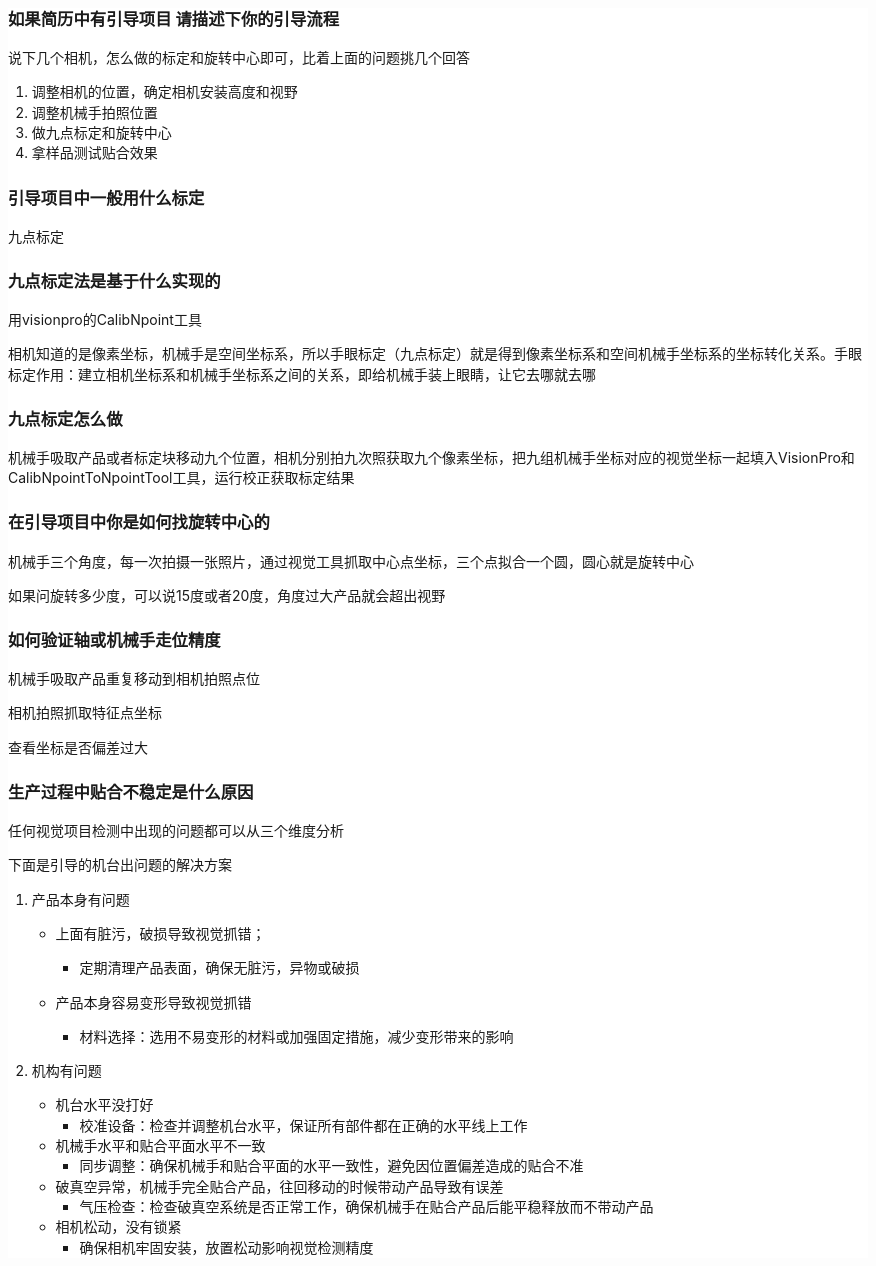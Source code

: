 ### 如果简历中有引导项目 请描述下你的引导流程

说下几个相机，怎么做的标定和旋转中心即可，比着上面的问题挑几个回答

1. 调整相机的位置，确定相机安装高度和视野
2. 调整机械手拍照位置
3. 做九点标定和旋转中心
4. 拿样品测试贴合效果

### 引导项目中一般用什么标定

九点标定

### 九点标定法是基于什么实现的

用visionpro的CalibNpoint工具

相机知道的是像素坐标，机械手是空间坐标系，所以手眼标定（九点标定）就是得到像素坐标系和空间机械手坐标系的坐标转化关系。手眼标定作用：建立相机坐标系和机械手坐标系之间的关系，即给机械手装上眼睛，让它去哪就去哪

### 九点标定怎么做

机械手吸取产品或者标定块移动九个位置，相机分别拍九次照获取九个像素坐标，把九组机械手坐标对应的视觉坐标一起填入VisionPro和CalibNpointToNpointTool工具，运行校正获取标定结果

### 在引导项目中你是如何找旋转中心的

机械手三个角度，每一次拍摄一张照片，通过视觉工具抓取中心点坐标，三个点拟合一个圆，圆心就是旋转中心

如果问旋转多少度，可以说15度或者20度，角度过大产品就会超出视野

### 如何验证轴或机械手走位精度

机械手吸取产品重复移动到相机拍照点位

相机拍照抓取特征点坐标

查看坐标是否偏差过大

### 生产过程中贴合不稳定是什么原因

任何视觉项目检测中出现的问题都可以从三个维度分析

下面是引导的机台出问题的解决方案

1. 产品本身有问题

   - 上面有脏污，破损导致视觉抓错；
     - 定期清理产品表面，确保无脏污，异物或破损

   - 产品本身容易变形导致视觉抓错
     - 材料选择：选用不易变形的材料或加强固定措施，减少变形带来的影响

2. 机构有问题
   - 机台水平没打好  
     - 校准设备：检查并调整机台水平，保证所有部件都在正确的水平线上工作
   - 机械手水平和贴合平面水平不一致
     - 同步调整：确保机械手和贴合平面的水平一致性，避免因位置偏差造成的贴合不准
   - 破真空异常，机械手完全贴合产品，往回移动的时候带动产品导致有误差
     - 气压检查：检查破真空系统是否正常工作，确保机械手在贴合产品后能平稳释放而不带动产品
   - 相机松动，没有锁紧
     - 确保相机牢固安装，放置松动影响视觉检测精度
